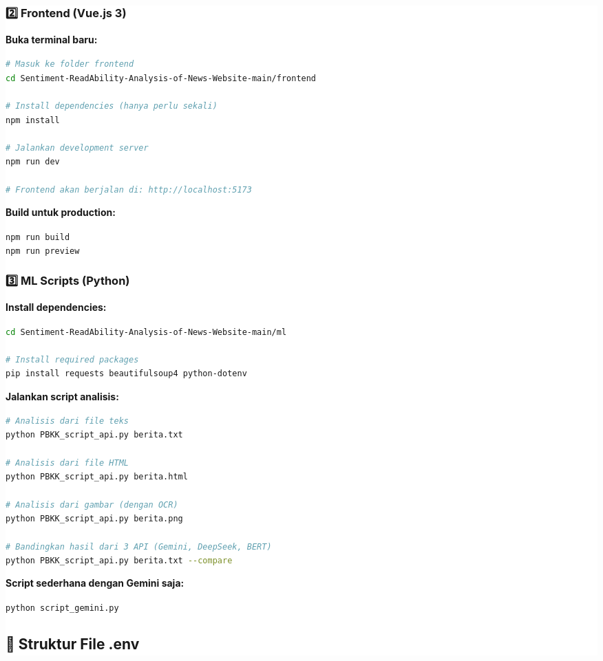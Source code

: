 ### 2️⃣ Frontend (Vue.js 3)

**Buka terminal baru:**

```bash
# Masuk ke folder frontend
cd Sentiment-ReadAbility-Analysis-of-News-Website-main/frontend

# Install dependencies (hanya perlu sekali)
npm install

# Jalankan development server
npm run dev

# Frontend akan berjalan di: http://localhost:5173
```

**Build untuk production:**
```bash
npm run build
npm run preview
```

### 3️⃣ ML Scripts (Python)

**Install dependencies:**
```bash
cd Sentiment-ReadAbility-Analysis-of-News-Website-main/ml

# Install required packages
pip install requests beautifulsoup4 python-dotenv
```

**Jalankan script analisis:**

```bash
# Analisis dari file teks
python PBKK_script_api.py berita.txt

# Analisis dari file HTML
python PBKK_script_api.py berita.html

# Analisis dari gambar (dengan OCR)
python PBKK_script_api.py berita.png

# Bandingkan hasil dari 3 API (Gemini, DeepSeek, BERT)
python PBKK_script_api.py berita.txt --compare
```

**Script sederhana dengan Gemini saja:**
```bash
python script_gemini.py
```

## 📁 Struktur File .env
